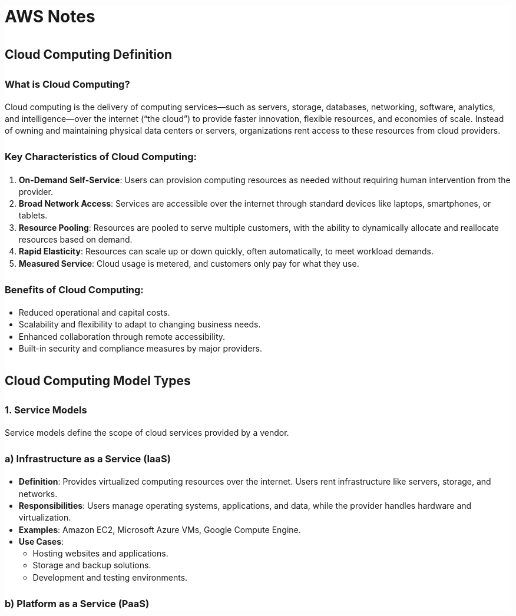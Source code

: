# AWS Notes

## Cloud Computing Definition

### **What is Cloud Computing?**

Cloud computing is the delivery of computing services—such as servers, storage, databases, networking, software, analytics, and intelligence—over the internet (“the cloud”) to provide faster innovation, flexible resources, and economies of scale. Instead of owning and maintaining physical data centers or servers, organizations rent access to these resources from cloud providers.

### **Key Characteristics of Cloud Computing**:

1. **On-Demand Self-Service**: Users can provision computing resources as needed without requiring human intervention from the provider.
2. **Broad Network Access**: Services are accessible over the internet through standard devices like laptops, smartphones, or tablets.
3. **Resource Pooling**: Resources are pooled to serve multiple customers, with the ability to dynamically allocate and reallocate resources based on demand.
4. **Rapid Elasticity**: Resources can scale up or down quickly, often automatically, to meet workload demands.
5. **Measured Service**: Cloud usage is metered, and customers only pay for what they use.

### **Benefits of Cloud Computing**:

- Reduced operational and capital costs.
- Scalability and flexibility to adapt to changing business needs.
- Enhanced collaboration through remote accessibility.
- Built-in security and compliance measures by major providers.

## Cloud Computing Model Types

### **1. Service Models**

Service models define the scope of cloud services provided by a vendor.

### **a) Infrastructure as a Service (IaaS)**

- **Definition**: Provides virtualized computing resources over the internet. Users rent infrastructure like servers, storage, and networks.
- **Responsibilities**: Users manage operating systems, applications, and data, while the provider handles hardware and virtualization.
- **Examples**: Amazon EC2, Microsoft Azure VMs, Google Compute Engine.
- **Use Cases**:
    - Hosting websites and applications.
    - Storage and backup solutions.
    - Development and testing environments.

### **b) Platform as a Service (PaaS)**
